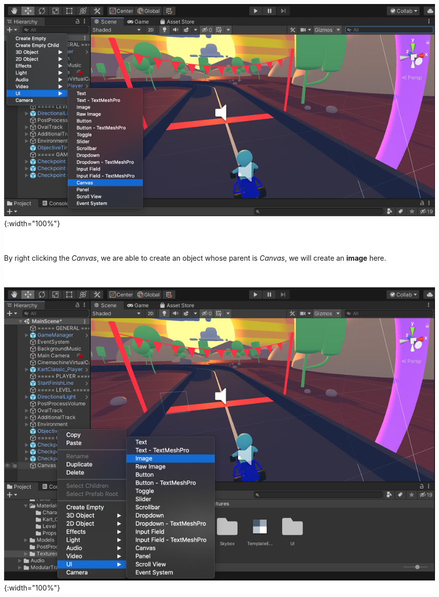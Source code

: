 ![Alt text](https://raw.githubusercontent.com/zemin-xu/zemin-xu.github.io/master/assets/images/hci_lab1/addlogo_2.png "convert format"){:width="100%"}

&nbsp;

By right clicking the *Canvas*, we are able to create an object whose parent is *Canvas*, we will create an **image** here.

&nbsp;

![Alt text](https://raw.githubusercontent.com/zemin-xu/zemin-xu.github.io/master/assets/images/hci_lab1/addlogo_3.png "add Canvas"){:width="100%"}
